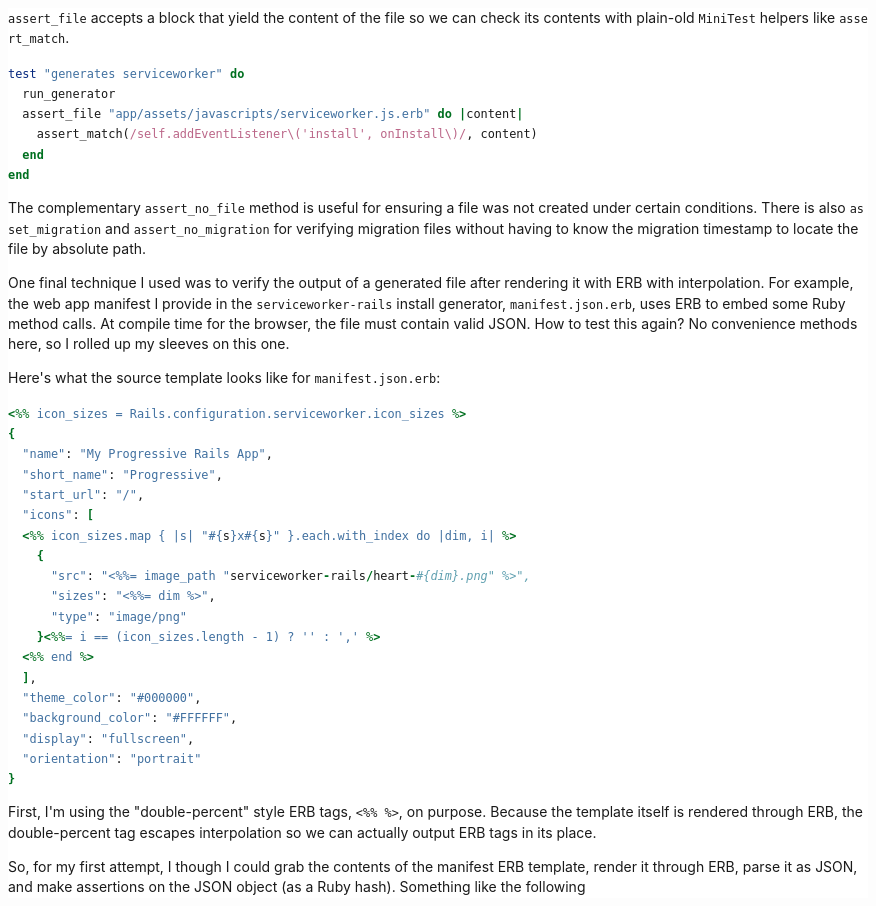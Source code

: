 `assert_file` accepts a block that yield the content of the file so we can check
its contents with plain-old `MiniTest` helpers like `assert_match`.

```ruby
test "generates serviceworker" do
  run_generator
  assert_file "app/assets/javascripts/serviceworker.js.erb" do |content|
    assert_match(/self.addEventListener\('install', onInstall\)/, content)
  end
end
```

The complementary `assert_no_file` method is useful for ensuring a file was not created under certain
conditions. There is also `asset_migration` and `assert_no_migration` for
verifying migration files without having to know the migration timestamp to
locate the file by absolute path.

One final technique I used was to verify the output of a generated file after
rendering it with ERB with interpolation. For example, the web app manifest I
provide in the `serviceworker-rails` install generator, `manifest.json.erb`, uses ERB to embed some
Ruby method calls. At compile time for the browser, the file must contain valid
JSON. How to test this again? No convenience methods here, so I rolled up my sleeves on this one.

Here's what the source template looks like for `manifest.json.erb`:

```ruby
<%% icon_sizes = Rails.configuration.serviceworker.icon_sizes %>
{
  "name": "My Progressive Rails App",
  "short_name": "Progressive",
  "start_url": "/",
  "icons": [
  <%% icon_sizes.map { |s| "#{s}x#{s}" }.each.with_index do |dim, i| %>
    {
      "src": "<%%= image_path "serviceworker-rails/heart-#{dim}.png" %>",
      "sizes": "<%%= dim %>",
      "type": "image/png"
    }<%%= i == (icon_sizes.length - 1) ? '' : ',' %>
  <%% end %>
  ],
  "theme_color": "#000000",
  "background_color": "#FFFFFF",
  "display": "fullscreen",
  "orientation": "portrait"
}
```

First, I'm using the "double-percent" style ERB tags, `<%% %>`, on purpose.
Because the template itself is rendered through ERB, the double-percent tag
escapes interpolation so we can actually output ERB tags in its place.

So, for my first attempt, I though I could grab the contents of the manifest ERB template, render it through ERB, parse it as JSON, and make assertions on the JSON object (as a Ruby hash). Something like the following
